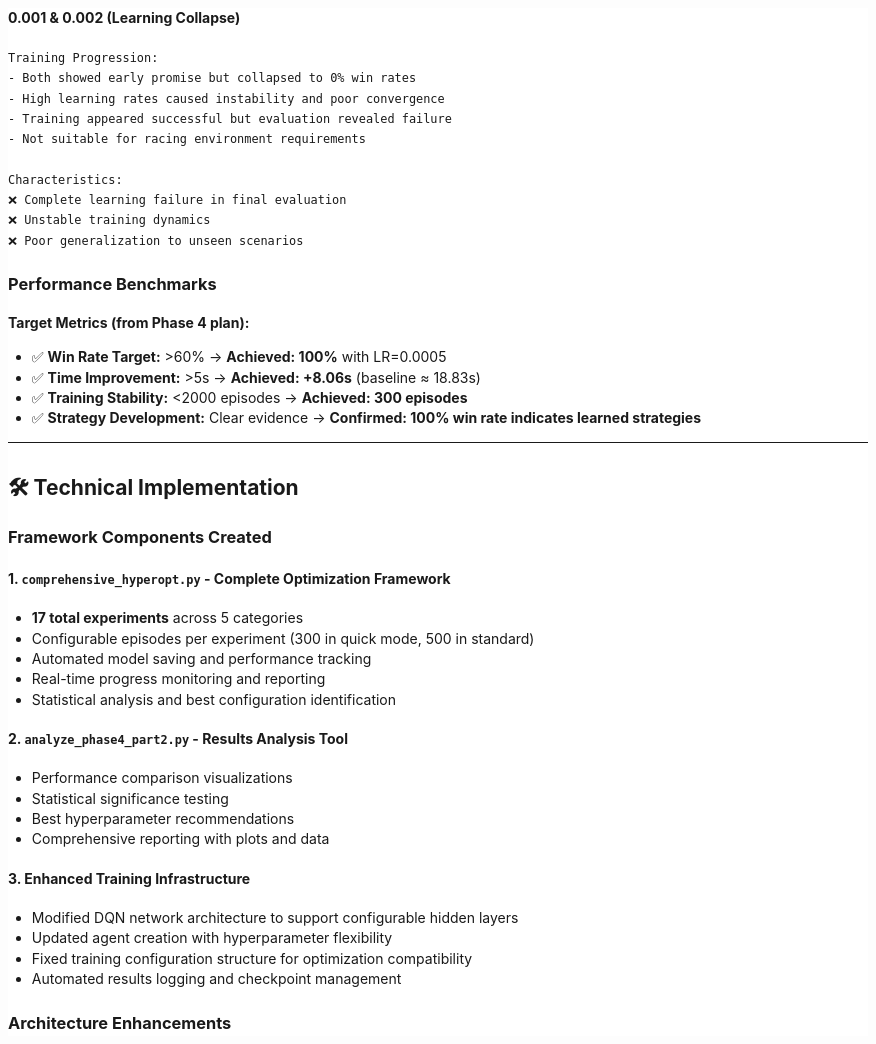 #### 0.001 & 0.002 (Learning Collapse)
```
Training Progression:
- Both showed early promise but collapsed to 0% win rates
- High learning rates caused instability and poor convergence
- Training appeared successful but evaluation revealed failure
- Not suitable for racing environment requirements

Characteristics:
❌ Complete learning failure in final evaluation
❌ Unstable training dynamics
❌ Poor generalization to unseen scenarios
```

### Performance Benchmarks

**Target Metrics (from Phase 4 plan):**
- ✅ **Win Rate Target:** >60% → **Achieved: 100%** with LR=0.0005
- ✅ **Time Improvement:** >5s → **Achieved: +8.06s** (baseline ≈ 18.83s)
- ✅ **Training Stability:** <2000 episodes → **Achieved: 300 episodes**
- ✅ **Strategy Development:** Clear evidence → **Confirmed: 100% win rate indicates learned strategies**

---

## 🛠️ Technical Implementation

### Framework Components Created

#### 1. `comprehensive_hyperopt.py` - Complete Optimization Framework
- **17 total experiments** across 5 categories
- Configurable episodes per experiment (300 in quick mode, 500 in standard)
- Automated model saving and performance tracking
- Real-time progress monitoring and reporting
- Statistical analysis and best configuration identification

#### 2. `analyze_phase4_part2.py` - Results Analysis Tool
- Performance comparison visualizations
- Statistical significance testing
- Best hyperparameter recommendations
- Comprehensive reporting with plots and data

#### 3. Enhanced Training Infrastructure
- Modified DQN network architecture to support configurable hidden layers
- Updated agent creation with hyperparameter flexibility
- Fixed training configuration structure for optimization compatibility
- Automated results logging and checkpoint management

### Architecture Enhancements
